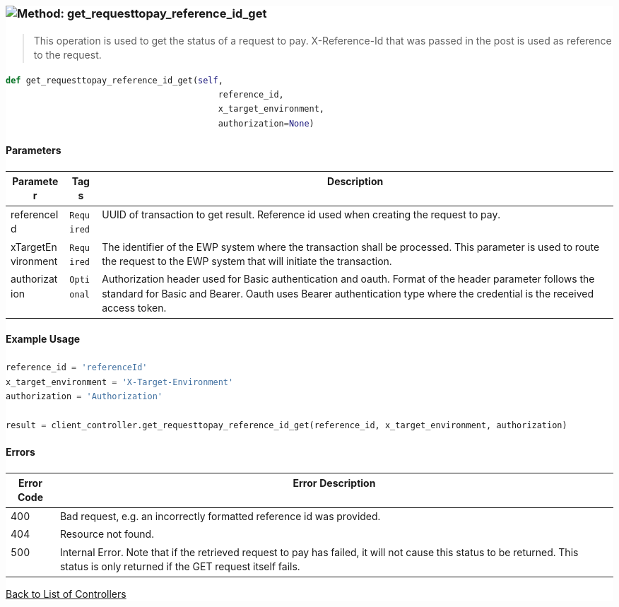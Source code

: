 


### <a name="get_requesttopay_reference_id_get"></a>![Method: ](https://apidocs.io/img/method.png ".APIController.get_requesttopay_reference_id_get") get_requesttopay_reference_id_get

> This operation is used to get the status of a request to pay. X-Reference-Id that was passed in the post is used as reference to the request.

```python
def get_requesttopay_reference_id_get(self,
                                          reference_id,
                                          x_target_environment,
                                          authorization=None)
```

#### Parameters

| Parameter | Tags | Description |
|-----------|------|-------------|
| referenceId |  ``` Required ```  | UUID of transaction to get result. Reference id  used when creating the request to pay. |
| xTargetEnvironment |  ``` Required ```  | The identifier of the EWP system where the transaction shall be processed. This parameter is used to route the request to the EWP system that will initiate the transaction. |
| authorization |  ``` Optional ```  | Authorization header used for Basic authentication and oauth. Format of the header parameter follows the standard for Basic and Bearer. Oauth uses Bearer authentication type where the credential is the received access token. |



#### Example Usage

```python
reference_id = 'referenceId'
x_target_environment = 'X-Target-Environment'
authorization = 'Authorization'

result = client_controller.get_requesttopay_reference_id_get(reference_id, x_target_environment, authorization)

```

#### Errors

| Error Code | Error Description |
|------------|-------------------|
| 400 | Bad request, e.g. an incorrectly formatted reference id was provided. |
| 404 | Resource not found. |
| 500 | Internal Error. Note that if the retrieved request to pay has failed, it will not cause this status to be returned. This status is only returned if the GET request itself fails. |




[Back to List of Controllers](#list_of_controllers)



